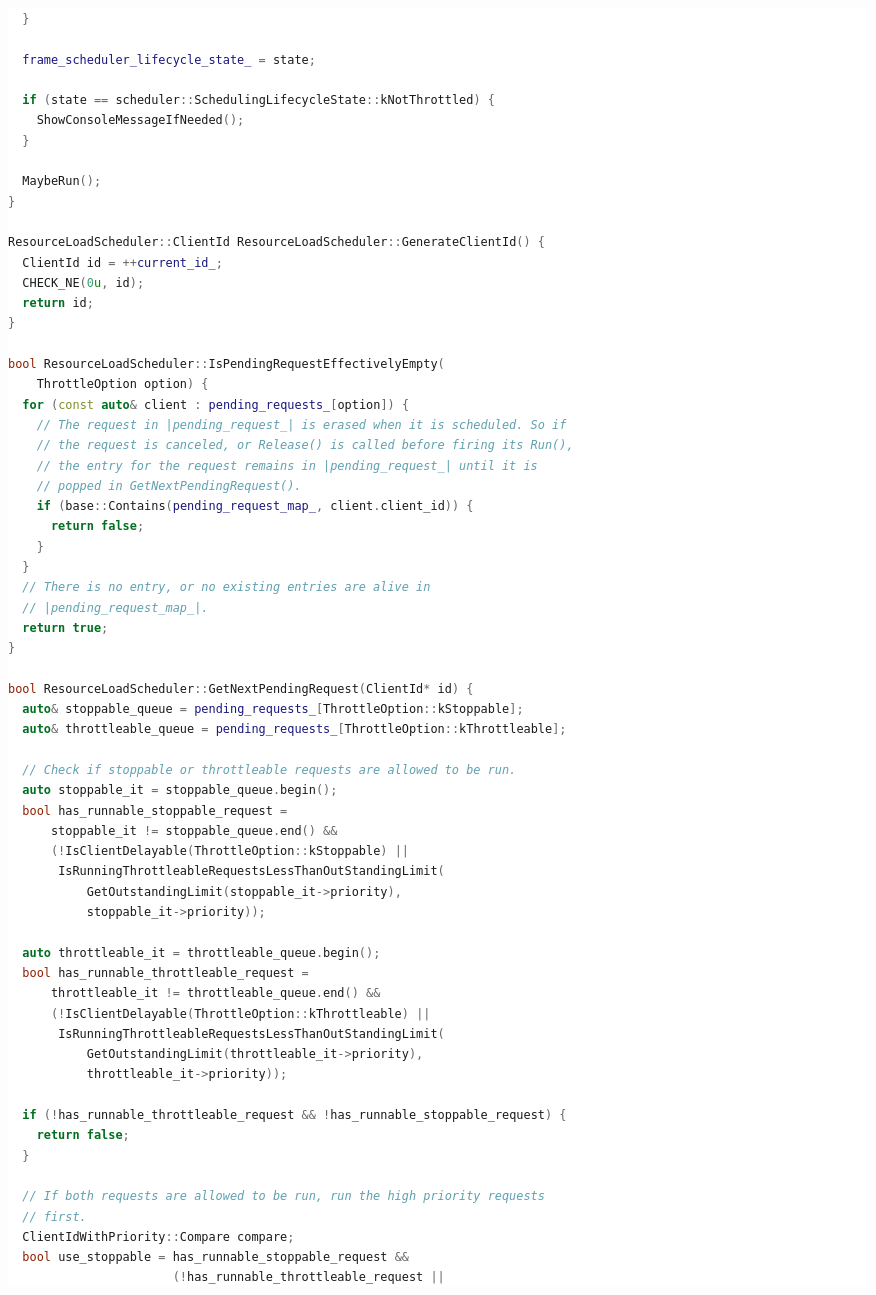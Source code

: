 ```cpp
  }

  frame_scheduler_lifecycle_state_ = state;

  if (state == scheduler::SchedulingLifecycleState::kNotThrottled) {
    ShowConsoleMessageIfNeeded();
  }

  MaybeRun();
}

ResourceLoadScheduler::ClientId ResourceLoadScheduler::GenerateClientId() {
  ClientId id = ++current_id_;
  CHECK_NE(0u, id);
  return id;
}

bool ResourceLoadScheduler::IsPendingRequestEffectivelyEmpty(
    ThrottleOption option) {
  for (const auto& client : pending_requests_[option]) {
    // The request in |pending_request_| is erased when it is scheduled. So if
    // the request is canceled, or Release() is called before firing its Run(),
    // the entry for the request remains in |pending_request_| until it is
    // popped in GetNextPendingRequest().
    if (base::Contains(pending_request_map_, client.client_id)) {
      return false;
    }
  }
  // There is no entry, or no existing entries are alive in
  // |pending_request_map_|.
  return true;
}

bool ResourceLoadScheduler::GetNextPendingRequest(ClientId* id) {
  auto& stoppable_queue = pending_requests_[ThrottleOption::kStoppable];
  auto& throttleable_queue = pending_requests_[ThrottleOption::kThrottleable];

  // Check if stoppable or throttleable requests are allowed to be run.
  auto stoppable_it = stoppable_queue.begin();
  bool has_runnable_stoppable_request =
      stoppable_it != stoppable_queue.end() &&
      (!IsClientDelayable(ThrottleOption::kStoppable) ||
       IsRunningThrottleableRequestsLessThanOutStandingLimit(
           GetOutstandingLimit(stoppable_it->priority),
           stoppable_it->priority));

  auto throttleable_it = throttleable_queue.begin();
  bool has_runnable_throttleable_request =
      throttleable_it != throttleable_queue.end() &&
      (!IsClientDelayable(ThrottleOption::kThrottleable) ||
       IsRunningThrottleableRequestsLessThanOutStandingLimit(
           GetOutstandingLimit(throttleable_it->priority),
           throttleable_it->priority));

  if (!has_runnable_throttleable_request && !has_runnable_stoppable_request) {
    return false;
  }

  // If both requests are allowed to be run, run the high priority requests
  // first.
  ClientIdWithPriority::Compare compare;
  bool use_stoppable = has_runnable_stoppable_request &&
                       (!has_runnable_throttleable_request ||
```
